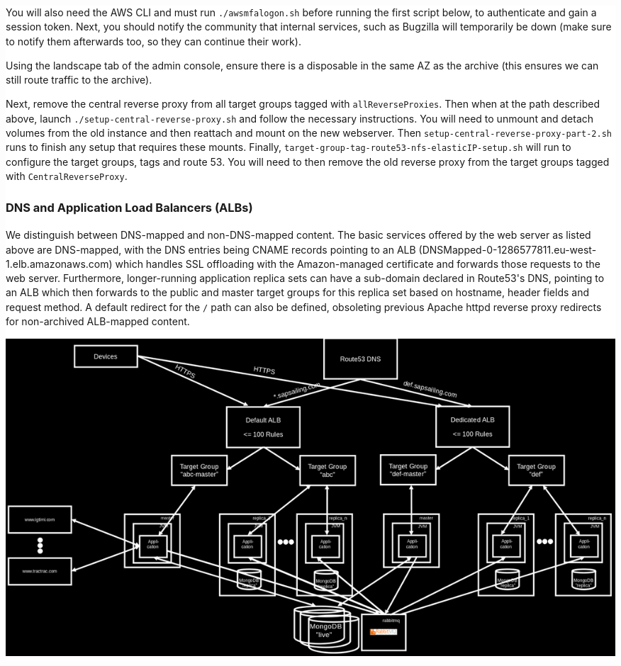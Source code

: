 You will also need the AWS CLI and must run `./awsmfalogon.sh` before running the first script below, to authenticate and gain a session token. Next, you should notify the community that internal services, such as Bugzilla will temporarily be down (make sure to notify them afterwards too, so they can continue their work). 

Using the landscape tab of the admin console, ensure there is a disposable in the same AZ as the archive (this ensures we can still route traffic to the archive).

Next, remove the central reverse proxy from all target groups tagged with `allReverseProxies`. Then when at the path described above, launch `./setup-central-reverse-proxy.sh` and follow the necessary instructions. You
will need to unmount and detach volumes from the old instance and then reattach and mount on the new webserver.
Then `setup-central-reverse-proxy-part-2.sh` runs to finish any setup that requires these mounts. Finally, `target-group-tag-route53-nfs-elasticIP-setup.sh`
will run to configure the target groups, tags and route 53. You will need to then remove the old reverse proxy from the target groups tagged with `CentralReverseProxy`. 

### DNS and Application Load Balancers (ALBs)

We distinguish between DNS-mapped and non-DNS-mapped content. The basic services offered by the web server as listed above are DNS-mapped, with the DNS entries being CNAME records pointing to an ALB (DNSMapped-0-1286577811.eu-west-1.elb.amazonaws.com) which handles SSL offloading with the Amazon-managed certificate and forwards those requests to the web server. Furthermore, longer-running application replica sets can have a sub-domain declared in Route53's DNS, pointing to an ALB which then forwards to the public and master target groups for this replica set based on hostname, header fields and request method. A default redirect for the ``/`` path can also be defined, obsoleting previous Apache httpd reverse proxy redirects for non-archived ALB-mapped content.

   <img src="/wiki/info/landscape/images/ALBsAndDNS.png"/>
